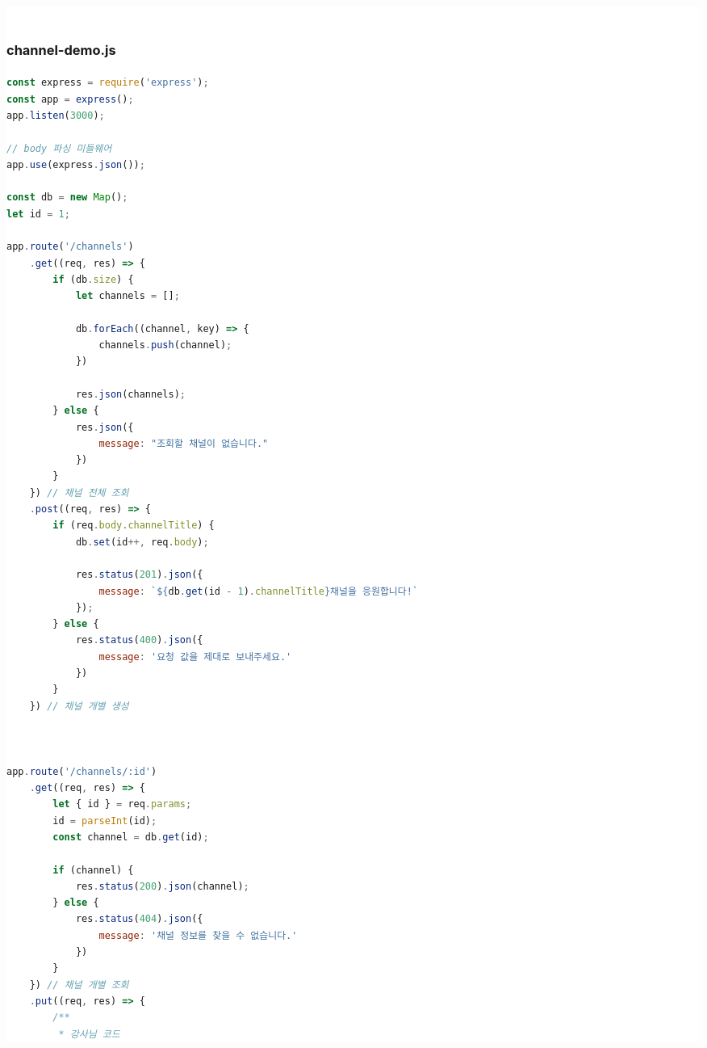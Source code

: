 <br>

### channel-demo.js
``` javascript
const express = require('express');
const app = express();
app.listen(3000);

// body 파싱 미들웨어
app.use(express.json());

const db = new Map();
let id = 1;

app.route('/channels')
    .get((req, res) => {
        if (db.size) {
            let channels = [];

            db.forEach((channel, key) => {
                channels.push(channel);
            })

            res.json(channels);
        } else {
            res.json({
                message: "조회할 채널이 없습니다."
            })
        }
    }) // 채널 전체 조회
    .post((req, res) => {
        if (req.body.channelTitle) {
            db.set(id++, req.body);

            res.status(201).json({
                message: `${db.get(id - 1).channelTitle}채널을 응원합니다!`
            });
        } else {
            res.status(400).json({
                message: '요청 값을 제대로 보내주세요.'
            })
        }
    }) // 채널 개별 생성



app.route('/channels/:id')
    .get((req, res) => {
        let { id } = req.params;
        id = parseInt(id);
        const channel = db.get(id);

        if (channel) {
            res.status(200).json(channel);
        } else {
            res.status(404).json({
                message: '채널 정보를 찾을 수 없습니다.'
            })
        }
    }) // 채널 개별 조회
    .put((req, res) => {
        /**
         * 강사님 코드
```